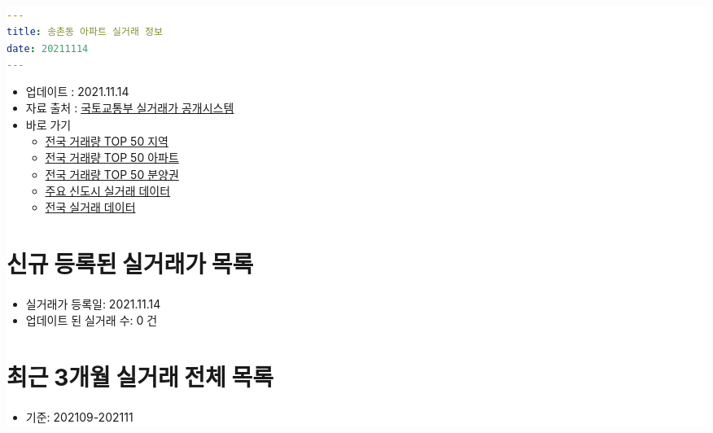 ```yaml
---
title: 송촌동 아파트 실거래 정보
date: 20211114
---
```


* 업데이트 : 2021.11.14
* 자료 출처 : [국토교통부 실거래가 공개시스템](http://rt.molit.go.kr)
* 바로 가기
    * [전국 거래량 TOP 50 지역](https://apt-info.github.io/apt-trade-info/tr)
    * [전국 거래량 TOP 50 아파트](https://apt-info.github.io/apt-trade-info/ta)
    * [전국 거래량 TOP 50 분양권](https://apt-info.github.io/apt-trade-info/tb)
    * [주요 신도시 실거래 데이터](https://apt-info.github.io/apt-trade-info/newtown)
    * [전국 실거래 데이터](https://apt-info.github.io/apt-trade-info/all)



<script async src="https://pagead2.googlesyndication.com/pagead/js/adsbygoogle.js"></script>

<ins class="adsbygoogle"
     style="display:block"
     data-ad-client="ca-pub-1142216861245946"
     data-ad-slot="4805727019"
     data-ad-format="auto"
     data-full-width-responsive="true"></ins>
<script>
     (adsbygoogle = window.adsbygoogle || []).push({});
</script>


# 신규 등록된 실거래가 목록

* 실거래가 등록일: 2021.11.14
* 업데이트 된 실거래 수: 0 건




<script async src="https://pagead2.googlesyndication.com/pagead/js/adsbygoogle.js"></script>

<ins class="adsbygoogle"
     style="display:block"
     data-ad-client="ca-pub-1142216861245946"
     data-ad-slot="4805727019"
     data-ad-format="auto"
     data-full-width-responsive="true"></ins>
<script>
     (adsbygoogle = window.adsbygoogle || []).push({});
</script>


# 최근 3개월 실거래 전체 목록
* 기준: 202109-202111
